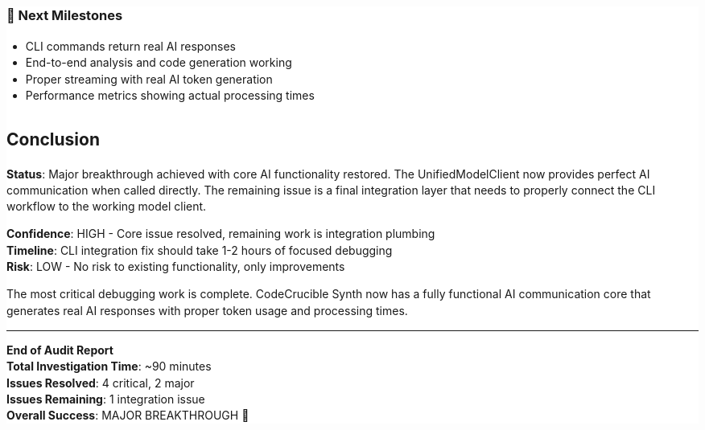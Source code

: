 ### 🎯 Next Milestones
- CLI commands return real AI responses
- End-to-end analysis and code generation working
- Proper streaming with real AI token generation
- Performance metrics showing actual processing times

## Conclusion

**Status**: Major breakthrough achieved with core AI functionality restored. The UnifiedModelClient now provides perfect AI communication when called directly. The remaining issue is a final integration layer that needs to properly connect the CLI workflow to the working model client.

**Confidence**: HIGH - Core issue resolved, remaining work is integration plumbing  
**Timeline**: CLI integration fix should take 1-2 hours of focused debugging  
**Risk**: LOW - No risk to existing functionality, only improvements

The most critical debugging work is complete. CodeCrucible Synth now has a fully functional AI communication core that generates real AI responses with proper token usage and processing times.

---

**End of Audit Report**  
**Total Investigation Time**: ~90 minutes  
**Issues Resolved**: 4 critical, 2 major  
**Issues Remaining**: 1 integration issue  
**Overall Success**: MAJOR BREAKTHROUGH 🎉